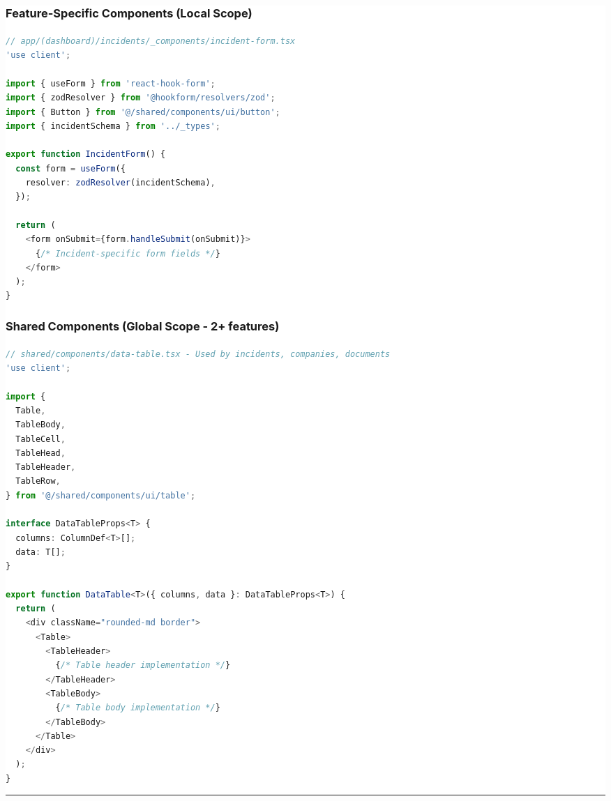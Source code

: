 ### Feature-Specific Components (Local Scope)
```typescript
// app/(dashboard)/incidents/_components/incident-form.tsx
'use client';

import { useForm } from 'react-hook-form';
import { zodResolver } from '@hookform/resolvers/zod';
import { Button } from '@/shared/components/ui/button';
import { incidentSchema } from '../_types';

export function IncidentForm() {
  const form = useForm({
    resolver: zodResolver(incidentSchema),
  });

  return (
    <form onSubmit={form.handleSubmit(onSubmit)}>
      {/* Incident-specific form fields */}
    </form>
  );
}
```

### Shared Components (Global Scope - 2+ features)
```typescript
// shared/components/data-table.tsx - Used by incidents, companies, documents
'use client';

import {
  Table,
  TableBody,
  TableCell,
  TableHead,
  TableHeader,
  TableRow,
} from '@/shared/components/ui/table';

interface DataTableProps<T> {
  columns: ColumnDef<T>[];
  data: T[];
}

export function DataTable<T>({ columns, data }: DataTableProps<T>) {
  return (
    <div className="rounded-md border">
      <Table>
        <TableHeader>
          {/* Table header implementation */}
        </TableHeader>
        <TableBody>
          {/* Table body implementation */}
        </TableBody>
      </Table>
    </div>
  );
}
```

---